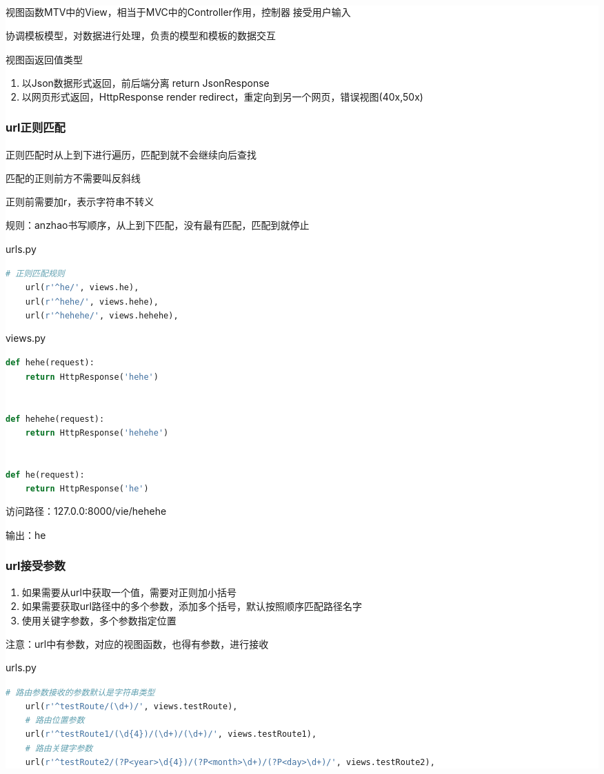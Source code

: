 视图函数MTV中的View，相当于MVC中的Controller作用，控制器 接受用户输入

协调模板模型，对数据进行处理，负责的模型和模板的数据交互

视图函返回值类型

1. 以Json数据形式返回，前后端分离 return JsonResponse
2. 以网页形式返回，HttpResponse render redirect，重定向到另一个网页，错误视图(40x,50x)

### url正则匹配

正则匹配时从上到下进行遍历，匹配到就不会继续向后查找

匹配的正则前方不需要叫反斜线

正则前需要加r，表示字符串不转义

规则：anzhao书写顺序，从上到下匹配，没有最有匹配，匹配到就停止

urls.py

```python
# 正则匹配规则
    url(r'^he/', views.he),
    url(r'^hehe/', views.hehe),
    url(r'^hehehe/', views.hehehe),
```

views.py

```python
def hehe(request):
    return HttpResponse('hehe')


def hehehe(request):
    return HttpResponse('hehehe')


def he(request):
    return HttpResponse('he')
```

访问路径：127.0.0:8000/vie/hehehe

输出：he

### url接受参数

1. 如果需要从url中获取一个值，需要对正则加小括号
2. 如果需要获取url路径中的多个参数，添加多个括号，默认按照顺序匹配路径名字
3. 使用关键字参数，多个参数指定位置

注意：url中有参数，对应的视图函数，也得有参数，进行接收

urls.py

```python
# 路由参数接收的参数默认是字符串类型
    url(r'^testRoute/(\d+)/', views.testRoute),
    # 路由位置参数
    url(r'^testRoute1/(\d{4})/(\d+)/(\d+)/', views.testRoute1),
    # 路由关键字参数
    url(r'^testRoute2/(?P<year>\d{4})/(?P<month>\d+)/(?P<day>\d+)/', views.testRoute2),
```

